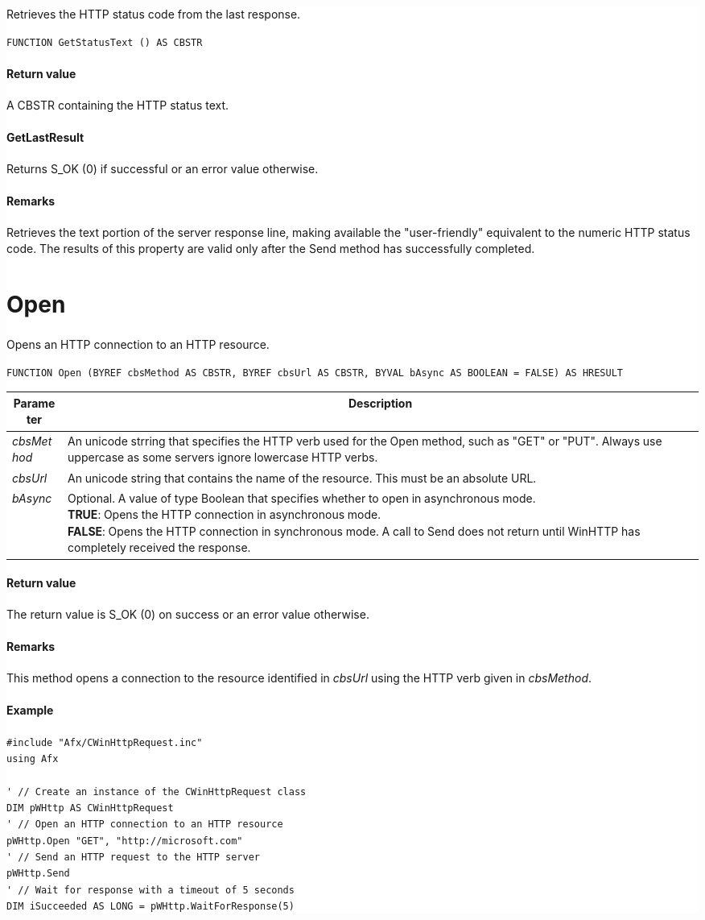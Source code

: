 Retrieves the HTTP status code from the last response.

```
FUNCTION GetStatusText () AS CBSTR
```

#### Return value

A CBSTR containing the HTTP status text.

#### GetLastResult

Returns S_OK (0) if successful or an error value otherwise.

#### Remarks

Retrieves the text portion of the server response line, making available the "user-friendly" equivalent to the numeric HTTP status code. The results of this property are valid only after the Send method has successfully completed.

# <a name="Open"></a>Open

Opens an HTTP connection to an HTTP resource.

```
FUNCTION Open (BYREF cbsMethod AS CBSTR, BYREF cbsUrl AS CBSTR, BYVAL bAsync AS BOOLEAN = FALSE) AS HRESULT
```

| Parameter  | Description |
| ---------- | ----------- |
| *cbsMethod* | An unicode strring that specifies the HTTP verb used for the Open method, such as "GET" or "PUT". Always use uppercase as some servers ignore lowercase HTTP verbs. |
| *cbsUrl* | An unicode string that contains the name of the resource. This must be an absolute URL. |
| *bAsync* | Optional. A value of type Boolean that specifies whether to open in asynchronous mode.<br>**TRUE**: Opens the HTTP connection in asynchronous mode.<br>**FALSE**: Opens the HTTP connection in synchronous mode. A call to Send does not return until WinHTTP has completely received the response. |

#### Return value

The return value is S_OK (0) on success or an error value otherwise.

#### Remarks

This method opens a connection to the resource identified in *cbsUrl* using the HTTP verb given in *cbsMethod*.

#### Example

```
#include "Afx/CWinHttpRequest.inc"
using Afx

' // Create an instance of the CWinHttpRequest class
DIM pWHttp AS CWinHttpRequest
' // Open an HTTP connection to an HTTP resource
pWHttp.Open "GET", "http://microsoft.com"
' // Send an HTTP request to the HTTP server
pWHttp.Send
' // Wait for response with a timeout of 5 seconds
DIM iSucceeded AS LONG = pWHttp.WaitForResponse(5)
```
